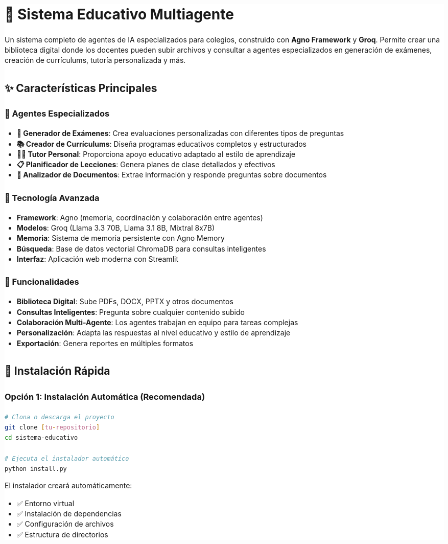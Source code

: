 # 🚀 Sistema Educativo Multiagente

Un sistema completo de agentes de IA especializados para colegios, construido con **Agno Framework** y **Groq**. Permite crear una biblioteca digital donde los docentes pueden subir archivos y consultar a agentes especializados en generación de exámenes, creación de currículums, tutoría personalizada y más.

## ✨ Características Principales

### 🤖 Agentes Especializados
- **📝 Generador de Exámenes**: Crea evaluaciones personalizadas con diferentes tipos de preguntas
- **📚 Creador de Currículums**: Diseña programas educativos completos y estructurados
- **👨‍🏫 Tutor Personal**: Proporciona apoyo educativo adaptado al estilo de aprendizaje
- **📋 Planificador de Lecciones**: Genera planes de clase detallados y efectivos
- **📄 Analizador de Documentos**: Extrae información y responde preguntas sobre documentos

### 🧠 Tecnología Avanzada
- **Framework**: Agno (memoria, coordinación y colaboración entre agentes)
- **Modelos**: Groq (Llama 3.3 70B, Llama 3.1 8B, Mixtral 8x7B)
- **Memoria**: Sistema de memoria persistente con Agno Memory
- **Búsqueda**: Base de datos vectorial ChromaDB para consultas inteligentes
- **Interfaz**: Aplicación web moderna con Streamlit

### 🎯 Funcionalidades
- **Biblioteca Digital**: Sube PDFs, DOCX, PPTX y otros documentos
- **Consultas Inteligentes**: Pregunta sobre cualquier contenido subido
- **Colaboración Multi-Agente**: Los agentes trabajan en equipo para tareas complejas
- **Personalización**: Adapta las respuestas al nivel educativo y estilo de aprendizaje
- **Exportación**: Genera reportes en múltiples formatos

## 🚀 Instalación Rápida

### Opción 1: Instalación Automática (Recomendada)

```bash
# Clona o descarga el proyecto
git clone [tu-repositorio]
cd sistema-educativo

# Ejecuta el instalador automático
python install.py
```

El instalador creará automáticamente:
- ✅ Entorno virtual
- ✅ Instalación de dependencias
- ✅ Configuración de archivos
- ✅ Estructura de directorios
